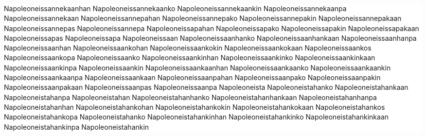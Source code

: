 Napoleoneissannekaanhan
Napoleoneissannekaanko
Napoleoneissannekaankin
Napoleoneissannekaanpa
Napoleoneissannekaan
Napoleoneissannepahan
Napoleoneissannepako
Napoleoneissannepakin
Napoleoneissannepakaan
Napoleoneissannepas
Napoleoneissannepa
Napoleoneissapahan
Napoleoneissapako
Napoleoneissapakin
Napoleoneissapakaan
Napoleoneissapas
Napoleoneissapa
Napoleoneissaan
Napoleoneissaanhanko
Napoleoneissaanhankaan
Napoleoneissaanhanpa
Napoleoneissaanhan
Napoleoneissaankohan
Napoleoneissaankokin
Napoleoneissaankokaan
Napoleoneissaankos
Napoleoneissaankopa
Napoleoneissaanko
Napoleoneissaankinhan
Napoleoneissaankinko
Napoleoneissaankinkaan
Napoleoneissaankinpa
Napoleoneissaankin
Napoleoneissaankaanhan
Napoleoneissaankaanko
Napoleoneissaankaankin
Napoleoneissaankaanpa
Napoleoneissaankaan
Napoleoneissaanpahan
Napoleoneissaanpako
Napoleoneissaanpakin
Napoleoneissaanpakaan
Napoleoneissaanpas
Napoleoneissaanpa
Napoleoneista
Napoleoneistahanko
Napoleoneistahankaan
Napoleoneistahanpa
Napoleoneistahan
Napoleoneistahanhanko
Napoleoneistahanhankaan
Napoleoneistahanhanpa
Napoleoneistahanhan
Napoleoneistahankohan
Napoleoneistahankokin
Napoleoneistahankokaan
Napoleoneistahankos
Napoleoneistahankopa
Napoleoneistahanko
Napoleoneistahankinhan
Napoleoneistahankinko
Napoleoneistahankinkaan
Napoleoneistahankinpa
Napoleoneistahankin